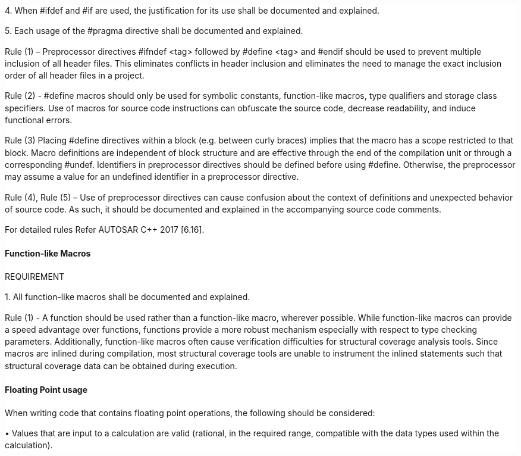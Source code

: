 4\. When \#ifdef and \#if are used, the justification for its use shall
be documented and explained.

5\. Each usage of the \#pragma directive shall be documented and
explained.

Rule (1) – Preprocessor directives \#ifndef \<tag\> followed by \#define
\<tag\> and \#endif should be used to prevent multiple inclusion of all
header files. This eliminates conflicts in header inclusion and
eliminates the need to manage the exact inclusion order of all header
files in a project.

Rule (2) - \#define macros should only be used for symbolic constants,
function-like macros, type qualifiers and storage class specifiers. Use
of macros for source code instructions can obfuscate the source code,
decrease readability, and induce functional errors.

Rule (3) Placing \#define directives within a block (e.g. between curly
braces) implies that the macro has a scope restricted to that block.
Macro definitions are independent of block structure and are effective
through the end of the compilation unit or through a corresponding
\#undef. Identifiers in preprocessor directives should be defined before
using \#define. Otherwise, the preprocessor may assume a value for an
undefined identifier in a preprocessor directive.

Rule (4), Rule (5) – Use of preprocessor directives can cause confusion
about the context of definitions and unexpected behavior of source code.
As such, it should be documented and explained in the accompanying
source code comments.

For detailed rules Refer AUTOSAR C++ 2017 \[6.16\].

#### Function-like Macros

REQUIREMENT

1\. All function-like macros shall be documented and explained.

Rule (1) - A function should be used rather than a function-like macro,
wherever possible. While function-like macros can provide a speed
advantage over functions, functions provide a more robust mechanism
especially with respect to type checking parameters. Additionally,
function-like macros often cause verification difficulties for
structural coverage analysis tools. Since macros are inlined during
compilation, most structural coverage tools are unable to instrument the
inlined statements such that structural coverage data can be obtained
during execution.

#### Floating Point usage

When writing code that contains floating point operations, the following
should be considered:

• Values that are input to a calculation are valid (rational, in the
required range, compatible with the data types used within the
calculation).
